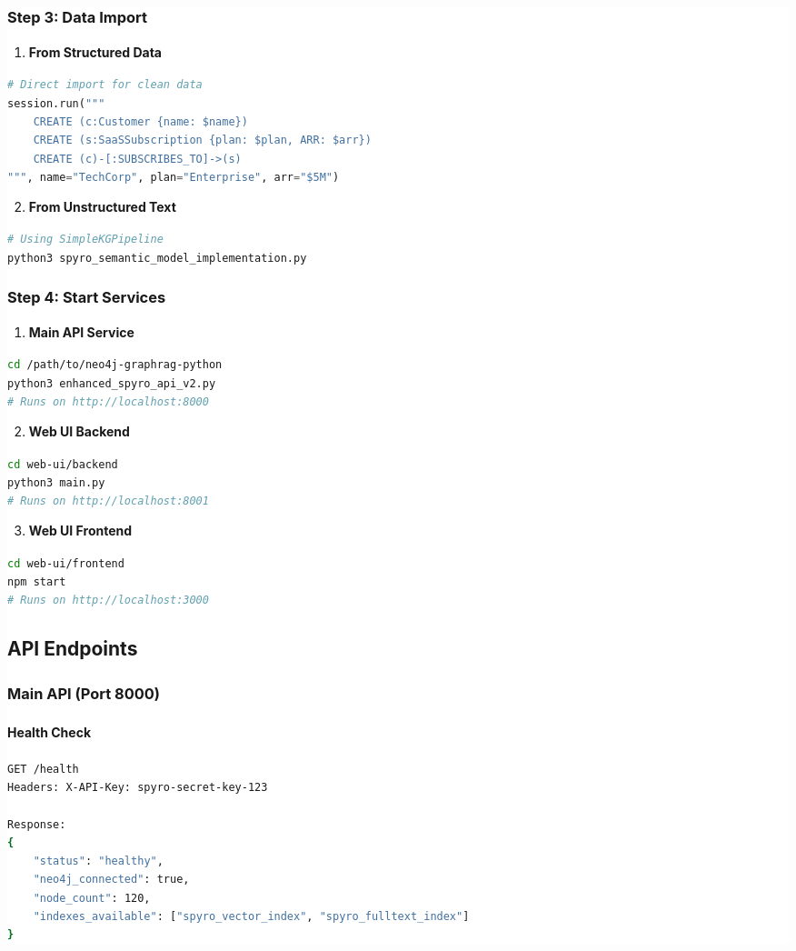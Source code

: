 ### Step 3: Data Import

1. **From Structured Data**
```python
# Direct import for clean data
session.run("""
    CREATE (c:Customer {name: $name})
    CREATE (s:SaaSSubscription {plan: $plan, ARR: $arr})
    CREATE (c)-[:SUBSCRIBES_TO]->(s)
""", name="TechCorp", plan="Enterprise", arr="$5M")
```

2. **From Unstructured Text**
```python
# Using SimpleKGPipeline
python3 spyro_semantic_model_implementation.py
```

### Step 4: Start Services

1. **Main API Service**
```bash
cd /path/to/neo4j-graphrag-python
python3 enhanced_spyro_api_v2.py
# Runs on http://localhost:8000
```

2. **Web UI Backend**
```bash
cd web-ui/backend
python3 main.py
# Runs on http://localhost:8001
```

3. **Web UI Frontend**
```bash
cd web-ui/frontend
npm start
# Runs on http://localhost:3000
```

## API Endpoints

### Main API (Port 8000)

#### Health Check
```bash
GET /health
Headers: X-API-Key: spyro-secret-key-123

Response:
{
    "status": "healthy",
    "neo4j_connected": true,
    "node_count": 120,
    "indexes_available": ["spyro_vector_index", "spyro_fulltext_index"]
}
```
